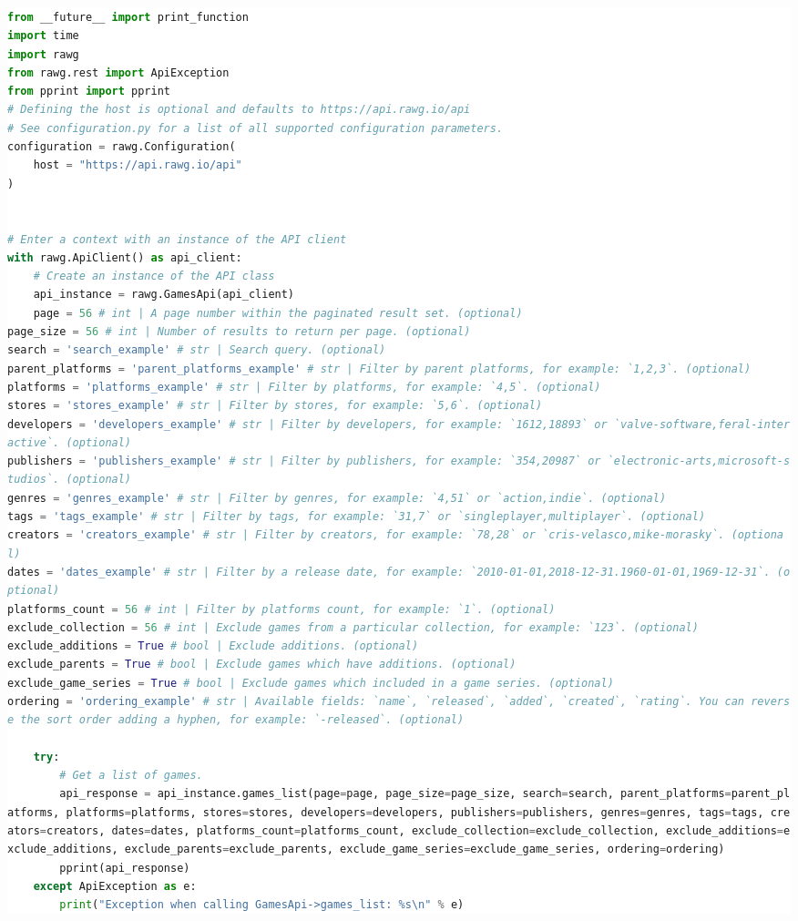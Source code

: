 ```python
from __future__ import print_function
import time
import rawg
from rawg.rest import ApiException
from pprint import pprint
# Defining the host is optional and defaults to https://api.rawg.io/api
# See configuration.py for a list of all supported configuration parameters.
configuration = rawg.Configuration(
    host = "https://api.rawg.io/api"
)


# Enter a context with an instance of the API client
with rawg.ApiClient() as api_client:
    # Create an instance of the API class
    api_instance = rawg.GamesApi(api_client)
    page = 56 # int | A page number within the paginated result set. (optional)
page_size = 56 # int | Number of results to return per page. (optional)
search = 'search_example' # str | Search query. (optional)
parent_platforms = 'parent_platforms_example' # str | Filter by parent platforms, for example: `1,2,3`. (optional)
platforms = 'platforms_example' # str | Filter by platforms, for example: `4,5`. (optional)
stores = 'stores_example' # str | Filter by stores, for example: `5,6`. (optional)
developers = 'developers_example' # str | Filter by developers, for example: `1612,18893` or `valve-software,feral-interactive`. (optional)
publishers = 'publishers_example' # str | Filter by publishers, for example: `354,20987` or `electronic-arts,microsoft-studios`. (optional)
genres = 'genres_example' # str | Filter by genres, for example: `4,51` or `action,indie`. (optional)
tags = 'tags_example' # str | Filter by tags, for example: `31,7` or `singleplayer,multiplayer`. (optional)
creators = 'creators_example' # str | Filter by creators, for example: `78,28` or `cris-velasco,mike-morasky`. (optional)
dates = 'dates_example' # str | Filter by a release date, for example: `2010-01-01,2018-12-31.1960-01-01,1969-12-31`. (optional)
platforms_count = 56 # int | Filter by platforms count, for example: `1`. (optional)
exclude_collection = 56 # int | Exclude games from a particular collection, for example: `123`. (optional)
exclude_additions = True # bool | Exclude additions. (optional)
exclude_parents = True # bool | Exclude games which have additions. (optional)
exclude_game_series = True # bool | Exclude games which included in a game series. (optional)
ordering = 'ordering_example' # str | Available fields: `name`, `released`, `added`, `created`, `rating`. You can reverse the sort order adding a hyphen, for example: `-released`. (optional)

    try:
        # Get a list of games.
        api_response = api_instance.games_list(page=page, page_size=page_size, search=search, parent_platforms=parent_platforms, platforms=platforms, stores=stores, developers=developers, publishers=publishers, genres=genres, tags=tags, creators=creators, dates=dates, platforms_count=platforms_count, exclude_collection=exclude_collection, exclude_additions=exclude_additions, exclude_parents=exclude_parents, exclude_game_series=exclude_game_series, ordering=ordering)
        pprint(api_response)
    except ApiException as e:
        print("Exception when calling GamesApi->games_list: %s\n" % e)
```
